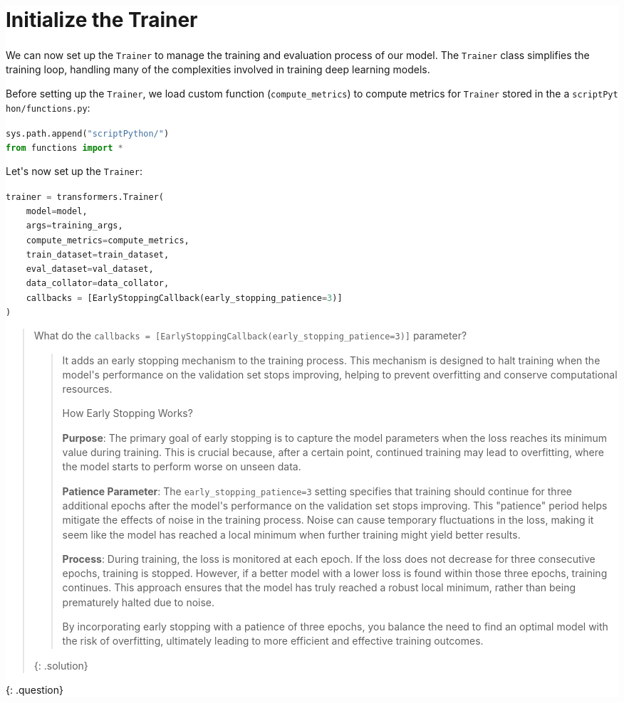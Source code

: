 # Initialize the Trainer

We can now set up the `Trainer` to manage the training and evaluation process of our model. The `Trainer` class simplifies the training loop, handling many of the complexities involved in training deep learning models.

Before setting up the `Trainer`, we load custom function (`compute_metrics`) to compute metrics for `Trainer` stored in the a `scriptPython/functions.py`:

```python
sys.path.append("scriptPython/")
from functions import *
```

Let's now set up the `Trainer`:

```python
trainer = transformers.Trainer(
    model=model,
    args=training_args,
    compute_metrics=compute_metrics,
    train_dataset=train_dataset,
    eval_dataset=val_dataset,
    data_collator=data_collator,
    callbacks = [EarlyStoppingCallback(early_stopping_patience=3)]
)
```

> <question-title></question-title>
>
> What do the `callbacks = [EarlyStoppingCallback(early_stopping_patience=3)]` parameter?
> 
> > <solution-title></solution-title>
> >
> > It adds an early stopping mechanism to the training process. This mechanism is designed to halt training when the model's performance on the validation set stops improving, helping to prevent overfitting and conserve computational resources.
> > 
> > How Early Stopping Works?
> > 
> > **Purpose**: The primary goal of early stopping is to capture the model parameters when the loss reaches its minimum value during training. This is crucial because, after a certain point, continued training may lead to overfitting, where the model starts to perform worse on unseen data.
> > 
> > **Patience Parameter**: The `early_stopping_patience=3` setting specifies that training should continue for three additional epochs after the model's performance on the validation set stops improving. This "patience" period helps mitigate the effects of noise in the training process. Noise can cause temporary fluctuations in the loss, making it seem like the model has reached a local minimum when further training might yield better results.
> >
> > **Process**: During training, the loss is monitored at each epoch. If the loss does not decrease for three consecutive epochs, training is stopped. However, if a better model with a lower loss is found within those three epochs, training continues. This approach ensures that the model has truly reached a robust local minimum, rather than being prematurely halted due to noise.
> >
> > By incorporating early stopping with a patience of three epochs, you balance the need to find an optimal model with the risk of overfitting, ultimately leading to more efficient and effective training outcomes.
> > 
> {: .solution}
>
{: .question}
